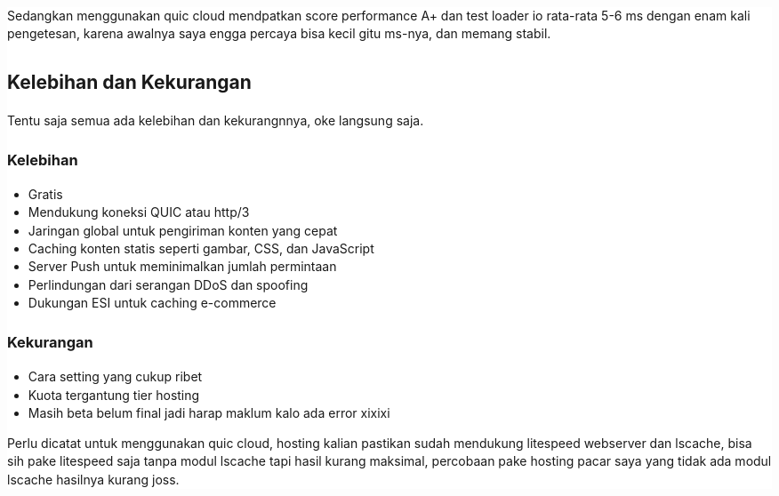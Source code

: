 Sedangkan menggunakan quic cloud mendpatkan score performance A+ dan test loader io rata-rata 5-6 ms dengan enam kali pengetesan, karena awalnya saya engga percaya bisa kecil gitu ms-nya, dan memang stabil.

## Kelebihan dan Kekurangan

Tentu saja semua ada kelebihan dan kekurangnnya, oke langsung saja.

### **Kelebihan**

* Gratis
* Mendukung koneksi QUIC atau http/3
* Jaringan global untuk pengiriman konten yang cepat
* Caching konten statis seperti gambar, CSS, dan JavaScript
* Server Push untuk meminimalkan jumlah permintaan
* Perlindungan dari serangan DDoS dan spoofing
* Dukungan ESI untuk caching e-commerce

### **Kekurangan**

* Cara setting yang cukup ribet
* Kuota tergantung tier hosting
* Masih beta belum final jadi harap maklum kalo ada error xixixi

Perlu dicatat untuk menggunakan quic cloud, hosting kalian pastikan sudah mendukung litespeed webserver dan lscache, bisa sih pake litespeed saja tanpa modul lscache tapi hasil kurang maksimal, percobaan pake hosting pacar saya yang tidak ada modul lscache hasilnya kurang joss.